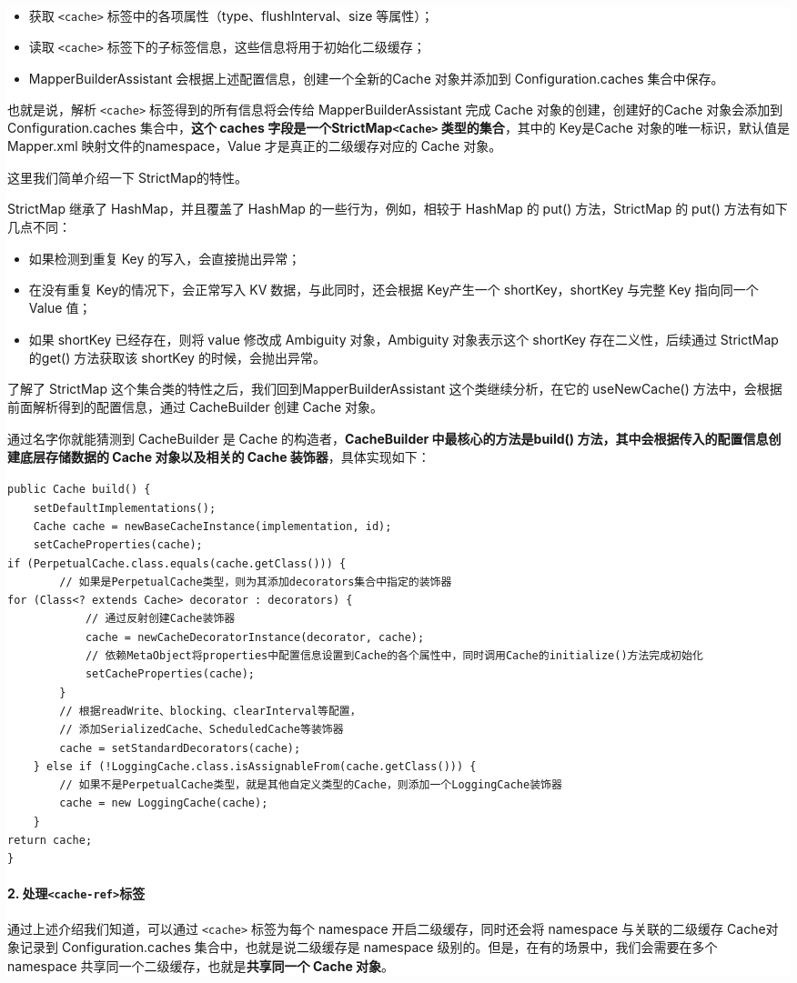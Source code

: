 -   获取 `<cache>` 标签中的各项属性（type、flushInterval、size 等属性）；
    
-   读取 `<cache>` 标签下的子标签信息，这些信息将用于初始化二级缓存；
    
-   MapperBuilderAssistant 会根据上述配置信息，创建一个全新的Cache 对象并添加到 Configuration.caches 集合中保存。
    

也就是说，解析 `<cache>` 标签得到的所有信息将会传给 MapperBuilderAssistant 完成 Cache 对象的创建，创建好的Cache 对象会添加到 Configuration.caches 集合中，**这个 caches 字段是一个StrictMap`<Cache>` 类型的集合**，其中的 Key是Cache 对象的唯一标识，默认值是Mapper.xml 映射文件的namespace，Value 才是真正的二级缓存对应的 Cache 对象。

这里我们简单介绍一下 StrictMap的特性。

StrictMap 继承了 HashMap，并且覆盖了 HashMap 的一些行为，例如，相较于 HashMap 的 put() 方法，StrictMap 的 put() 方法有如下几点不同：

-   如果检测到重复 Key 的写入，会直接抛出异常；
    
-   在没有重复 Key的情况下，会正常写入 KV 数据，与此同时，还会根据 Key产生一个 shortKey，shortKey 与完整 Key 指向同一个 Value 值；
    
-   如果 shortKey 已经存在，则将 value 修改成 Ambiguity 对象，Ambiguity 对象表示这个 shortKey 存在二义性，后续通过 StrictMap的get() 方法获取该 shortKey 的时候，会抛出异常。
    

了解了 StrictMap 这个集合类的特性之后，我们回到MapperBuilderAssistant 这个类继续分析，在它的 useNewCache() 方法中，会根据前面解析得到的配置信息，通过 CacheBuilder 创建 Cache 对象。

通过名字你就能猜测到 CacheBuilder 是 Cache 的构造者，**CacheBuilder 中最核心的方法是build() 方法，其中会根据传入的配置信息创建底层存储数据的 Cache 对象以及相关的 Cache 装饰器**，具体实现如下：

```
public Cache build() {
    setDefaultImplementations();
    Cache cache = newBaseCacheInstance(implementation, id);
    setCacheProperties(cache);
if (PerpetualCache.class.equals(cache.getClass())) {
        // 如果是PerpetualCache类型，则为其添加decorators集合中指定的装饰器
for (Class<? extends Cache> decorator : decorators) {
            // 通过反射创建Cache装饰器
            cache = newCacheDecoratorInstance(decorator, cache);
            // 依赖MetaObject将properties中配置信息设置到Cache的各个属性中，同时调用Cache的initialize()方法完成初始化
            setCacheProperties(cache);
        }
        // 根据readWrite、blocking、clearInterval等配置，
        // 添加SerializedCache、ScheduledCache等装饰器
        cache = setStandardDecorators(cache);
    } else if (!LoggingCache.class.isAssignableFrom(cache.getClass())) {
        // 如果不是PerpetualCache类型，就是其他自定义类型的Cache，则添加一个LoggingCache装饰器
        cache = new LoggingCache(cache);
    }
return cache;
}
```

#### 2\. 处理`<cache-ref>`标签

通过上述介绍我们知道，可以通过 `<cache>` 标签为每个 namespace 开启二级缓存，同时还会将 namespace 与关联的二级缓存 Cache对象记录到 Configuration.caches 集合中，也就是说二级缓存是 namespace 级别的。但是，在有的场景中，我们会需要在多个 namespace 共享同一个二级缓存，也就是**共享同一个 Cache 对象**。
